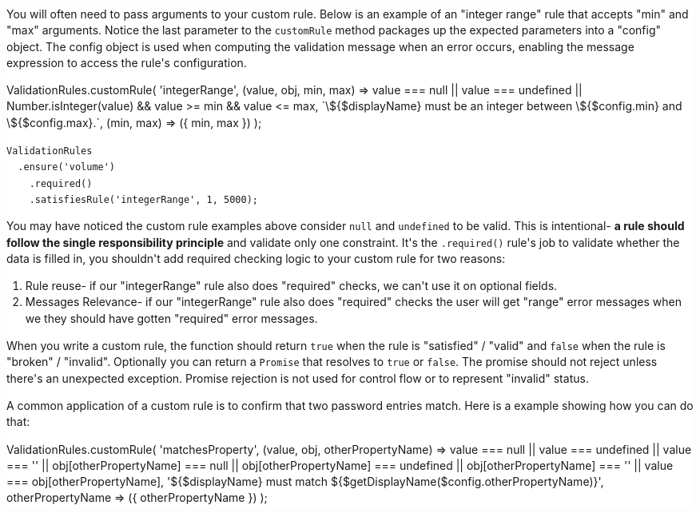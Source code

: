 You will often need to pass arguments to your custom rule. Below is an example of an "integer range" rule that accepts "min" and "max" arguments. Notice the last parameter to the `customRule` method packages up the expected parameters into a "config" object. The config object is used when computing the validation message when an error occurs, enabling the message expression to access the rule's configuration.

<code-listing heading="customRule">
  <source-code lang="ES 2015">
    ValidationRules.customRule(
      'integerRange',
      (value, obj, min, max) => value === null || value === undefined
        || Number.isInteger(value) && value >= min && value <= max,
      `\${$displayName} must be an integer between \${$config.min} and \${$config.max}.`,
      (min, max) => ({ min, max })
    );

    ValidationRules
      .ensure('volume')
        .required()
        .satisfiesRule('integerRange', 1, 5000);
  </source-code>
</code-listing>

You may have noticed the custom rule examples above consider `null` and `undefined` to be valid. This is intentional- **a rule should follow the single responsibility principle** and validate only one constraint. It's the `.required()` rule's job to validate whether the data is filled in, you shouldn't add required checking logic to your custom rule for two reasons:

1. Rule reuse- if our "integerRange" rule also does "required" checks, we can't use it on optional fields.
2. Messages Relevance- if our "integerRange" rule also does "required" checks the user will get "range" error messages when we they should have gotten "required" error messages.

When you write a custom rule, the function should return `true` when the rule is "satisfied" / "valid" and `false` when the rule is "broken" / "invalid". Optionally you can return a `Promise` that resolves to `true` or `false`. The promise should not reject unless there's an unexpected exception. Promise rejection is not used for control flow or to represent "invalid" status.

A common application of a custom rule is to confirm that two password entries match.  Here is a example showing how you can do that:

<code-listing heading="confirm password entries match">
  <source-code lang="ES 2015">
      ValidationRules.customRule(
        'matchesProperty',
        (value, obj, otherPropertyName) =>
          value === null
          || value === undefined
          || value === ''
          || obj[otherPropertyName] === null
          || obj[otherPropertyName] === undefined
          || obj[otherPropertyName] === ''
          || value === obj[otherPropertyName],
        '${$displayName} must match ${$getDisplayName($config.otherPropertyName)}', otherPropertyName => ({ otherPropertyName })
      );
